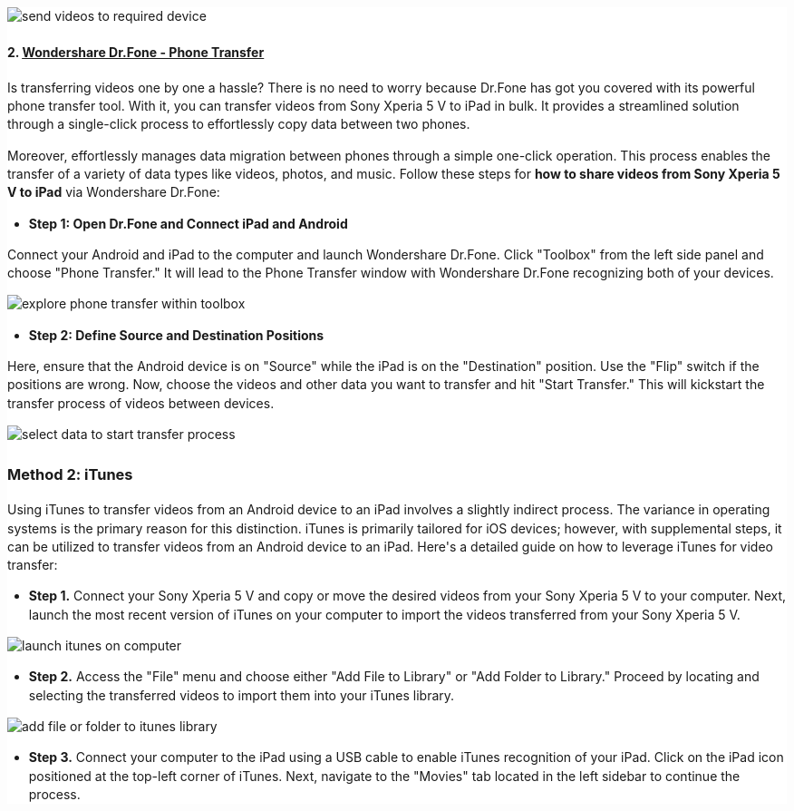 ![send videos to required device](https://images.wondershare.com/drfone/guide/manage-android-videos-1.png)

#### 2\. [<u>Wondershare Dr.Fone - Phone Transfer</u>](https://tools.techidaily.com/wondershare/drfone/phone-switch/)

Is transferring videos one by one a hassle? There is no need to worry because Dr.Fone has got you covered with its powerful phone transfer tool. With it, you can transfer videos from Sony Xperia 5 V to iPad in bulk. It provides a streamlined solution through a single-click process to effortlessly copy data between two phones.



Moreover, effortlessly manages data migration between phones through a simple one-click operation. This process enables the transfer of a variety of data types like videos, photos, and music. Follow these steps for **how to share videos from Sony Xperia 5 V to iPad** via Wondershare Dr.Fone:

- **Step 1: Open Dr.Fone and Connect iPad and Android**

Connect your Android and iPad to the computer and launch Wondershare Dr.Fone. Click "Toolbox" from the left side panel and choose "Phone Transfer." It will lead to the Phone Transfer window with Wondershare Dr.Fone recognizing both of your devices.

![explore phone transfer within toolbox](https://images.wondershare.com/drfone/guide/drfone-home.png)

- **Step 2: Define Source and Destination Positions**

Here, ensure that the Android device is on "Source" while the iPad is on the "Destination" position. Use the "Flip" switch if the positions are wrong. Now, choose the videos and other data you want to transfer and hit "Start Transfer." This will kickstart the transfer process of videos between devices.

![select data to start transfer process](https://images.wondershare.com/drfone/guide/transfer-android-to-ios-2.png)

### Method 2: iTunes

Using iTunes to transfer videos from an Android device to an iPad involves a slightly indirect process. The variance in operating systems is the primary reason for this distinction. iTunes is primarily tailored for iOS devices; however, with supplemental steps, it can be utilized to transfer videos from an Android device to an iPad. Here's a detailed guide on how to leverage iTunes for video transfer:

- **Step 1.** Connect your Sony Xperia 5 V and copy or move the desired videos from your Sony Xperia 5 V to your computer. Next, launch the most recent version of iTunes on your computer to import the videos transferred from your Sony Xperia 5 V.

![launch itunes on computer](https://images.wondershare.com/drfone/article/2023/12/transfer-videos-from-android-to-ipad-14.jpg)

- **Step 2.** Access the "File" menu and choose either "Add File to Library" or "Add Folder to Library." Proceed by locating and selecting the transferred videos to import them into your iTunes library.

![add file or folder to itunes library](https://images.wondershare.com/drfone/article/2023/12/transfer-videos-from-android-to-ipad-15.jpg)

- **Step 3.** Connect your computer to the iPad using a USB cable to enable iTunes recognition of your iPad. Click on the iPad icon positioned at the top-left corner of iTunes. Next, navigate to the "Movies" tab located in the left sidebar to continue the process.
